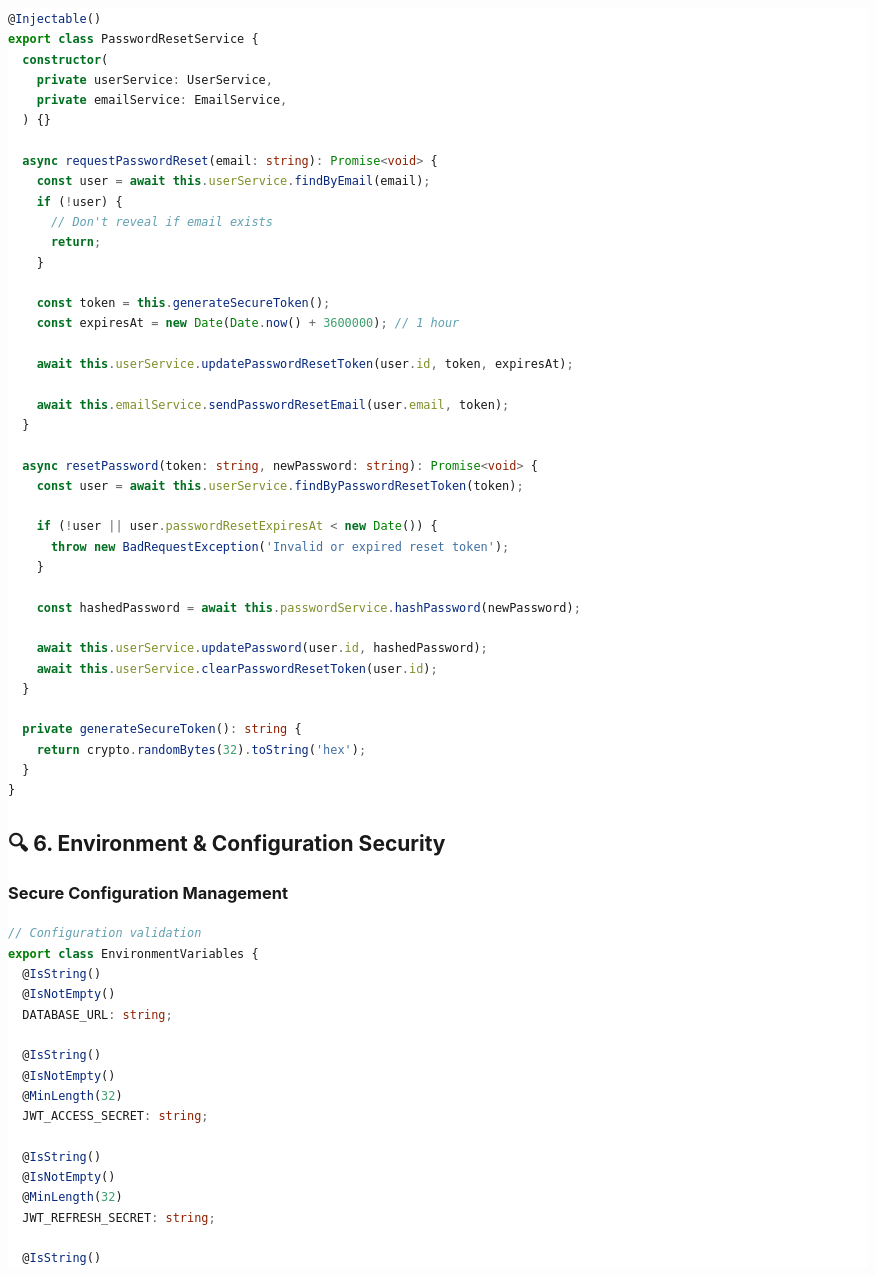 ```typescript
@Injectable()
export class PasswordResetService {
  constructor(
    private userService: UserService,
    private emailService: EmailService,
  ) {}

  async requestPasswordReset(email: string): Promise<void> {
    const user = await this.userService.findByEmail(email);
    if (!user) {
      // Don't reveal if email exists
      return;
    }

    const token = this.generateSecureToken();
    const expiresAt = new Date(Date.now() + 3600000); // 1 hour

    await this.userService.updatePasswordResetToken(user.id, token, expiresAt);
    
    await this.emailService.sendPasswordResetEmail(user.email, token);
  }

  async resetPassword(token: string, newPassword: string): Promise<void> {
    const user = await this.userService.findByPasswordResetToken(token);
    
    if (!user || user.passwordResetExpiresAt < new Date()) {
      throw new BadRequestException('Invalid or expired reset token');
    }

    const hashedPassword = await this.passwordService.hashPassword(newPassword);
    
    await this.userService.updatePassword(user.id, hashedPassword);
    await this.userService.clearPasswordResetToken(user.id);
  }

  private generateSecureToken(): string {
    return crypto.randomBytes(32).toString('hex');
  }
}
```

## 🔍 6. Environment & Configuration Security

### Secure Configuration Management

```typescript
// Configuration validation
export class EnvironmentVariables {
  @IsString()
  @IsNotEmpty()
  DATABASE_URL: string;

  @IsString()
  @IsNotEmpty()
  @MinLength(32)
  JWT_ACCESS_SECRET: string;

  @IsString()
  @IsNotEmpty()
  @MinLength(32)
  JWT_REFRESH_SECRET: string;

  @IsString()
```